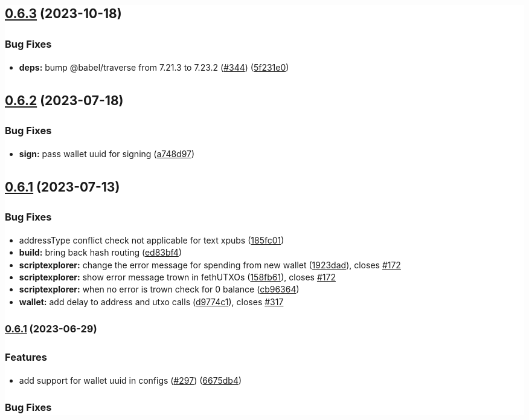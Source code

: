## [0.6.3](https://github.com/unchained-capital/caravan/compare/caravan-v0.6.2...caravan-v0.6.3) (2023-10-18)

### Bug Fixes

- **deps:** bump @babel/traverse from 7.21.3 to 7.23.2 ([#344](https://github.com/unchained-capital/caravan/issues/344)) ([5f231e0](https://github.com/unchained-capital/caravan/commit/5f231e03042006ecc1f72043f42bb6c7266dbecd))

## [0.6.2](https://github.com/unchained-capital/caravan/compare/caravan-v0.6.1...caravan-v0.6.2) (2023-07-18)

### Bug Fixes

- **sign:** pass wallet uuid for signing ([a748d97](https://github.com/unchained-capital/caravan/commit/a748d97d3bfe796487270ca7a41144b629df17a7))

## [0.6.1](https://github.com/unchained-capital/caravan/compare/caravan-v0.6.0...caravan-v0.6.1) (2023-07-13)

### Bug Fixes

- addressType conflict check not applicable for text xpubs ([185fc01](https://github.com/unchained-capital/caravan/commit/185fc01bcd6c02301fb787229ffcc8f0c4c6cd45))
- **build:** bring back hash routing ([ed83bf4](https://github.com/unchained-capital/caravan/commit/ed83bf4b6765294180ea96b11898cb1a42adfc42))
- **scriptexplorer:** change the error message for spending from new wallet ([1923dad](https://github.com/unchained-capital/caravan/commit/1923dad0d5fdc61fe88d729d6e850cee8a22e0f1)), closes [#172](https://github.com/unchained-capital/caravan/issues/172)
- **scriptexplorer:** show error message trown in fethUTXOs ([158fb61](https://github.com/unchained-capital/caravan/commit/158fb6154856909f4de77a49eaeac24cbd4a42d2)), closes [#172](https://github.com/unchained-capital/caravan/issues/172)
- **scriptexplorer:** when no error is trown check for 0 balance ([cb96364](https://github.com/unchained-capital/caravan/commit/cb96364922f61e922be30b67fc39eda2fd233dce))
- **wallet:** add delay to address and utxo calls ([d9774c1](https://github.com/unchained-capital/caravan/commit/d9774c1c7e28021a48efa30666c6ceb9e75cd1da)), closes [#317](https://github.com/unchained-capital/caravan/issues/317)

### [0.6.1](https://github.com/unchained-capital/caravan/compare/v0.5.0...v0.6.1) (2023-06-29)

### Features

- add support for wallet uuid in configs ([#297](https://github.com/unchained-capital/caravan/issues/297)) ([6675db4](https://github.com/unchained-capital/caravan/commit/6675db41bb14331c2e6de7d377bb8003ee824c28))

### Bug Fixes
